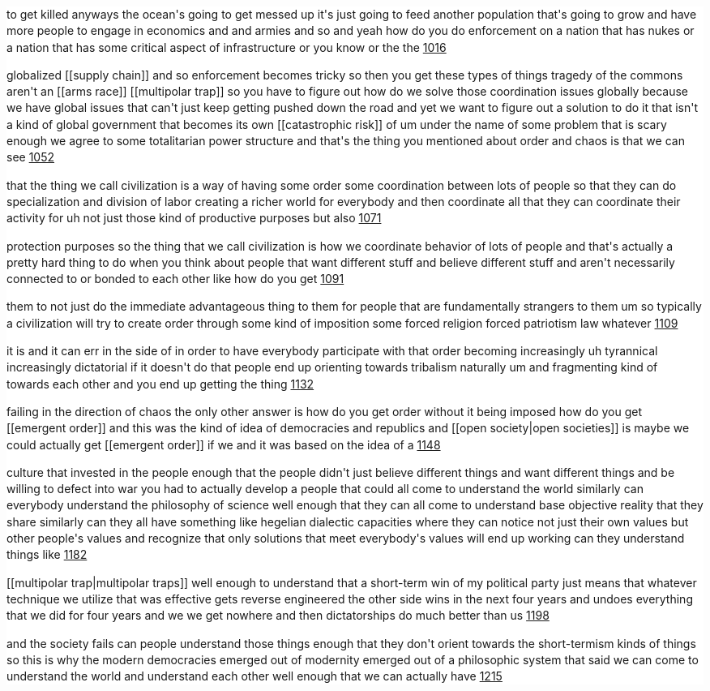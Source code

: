 to get killed anyways the ocean's going to get messed up it's just going to feed another population that's going to grow and have more people to engage in economics and and armies and so and yeah how do you do enforcement on a nation that has nukes or a nation that has some critical aspect of infrastructure or you know or the the [1016](https://www.youtube.com/watch?v=U0YJ0C81n4s&t=1016.32s)

globalized [[supply chain]] and so enforcement becomes tricky so then you get these types of things tragedy of the commons aren't an [[arms race]] [[multipolar trap]] so you have to figure out how do we solve those coordination issues globally because we have global issues that can't just keep getting pushed down the road and yet we want to figure out a solution to do it that isn't a kind of global government that becomes its own [[catastrophic risk]] of um under the name of some problem that is scary enough we agree to some totalitarian power structure and that's the thing you mentioned about order and chaos is that we can see [1052](https://www.youtube.com/watch?v=U0YJ0C81n4s&t=1052.48s)

that the thing we call civilization is a way of having some order some coordination between lots of people so that they can do specialization and division of labor creating a richer world for everybody and then coordinate all that they can coordinate their activity for uh not just those kind of productive purposes but also [1071](https://www.youtube.com/watch?v=U0YJ0C81n4s&t=1071.84s)

protection purposes so the thing that we call civilization is how we coordinate behavior of lots of people and that's actually a pretty hard thing to do when you think about people that want different stuff and believe different stuff and aren't necessarily connected to or bonded to each other like how do you get [1091](https://www.youtube.com/watch?v=U0YJ0C81n4s&t=1091.76s)

them to not just do the immediate advantageous thing to them for people that are fundamentally strangers to them um so typically a civilization will try to create order through some kind of imposition some forced religion forced patriotism law whatever [1109](https://www.youtube.com/watch?v=U0YJ0C81n4s&t=1109.28s)

it is and it can err in the side of in order to have everybody participate with that order becoming increasingly uh tyrannical increasingly dictatorial if it doesn't do that people end up orienting towards tribalism naturally um and fragmenting kind of towards each other and you end up getting the thing [1132](https://www.youtube.com/watch?v=U0YJ0C81n4s&t=1132.16s)

failing in the direction of chaos the only other answer is how do you get order without it being imposed how do you get [[emergent order]] and this was the kind of idea of democracies and republics and [[open society|open societies]] is maybe we could actually get [[emergent order]] if we and it was based on the idea of a [1148](https://www.youtube.com/watch?v=U0YJ0C81n4s&t=1148.88s)

culture that invested in the people enough that the people didn't just believe different things and want different things and be willing to defect into war you had to actually develop a people that could all come to understand the world similarly can everybody understand the philosophy of science well enough that they can all come to understand base objective reality that they share similarly can they all have something like hegelian dialectic capacities where they can notice not just their own values but other people's values and recognize that only solutions that meet everybody's values will end up working can they understand things like [1182](https://www.youtube.com/watch?v=U0YJ0C81n4s&t=1182.4s)

[[multipolar trap|multipolar traps]] well enough to understand that a short-term win of my political party just means that whatever technique we utilize that was effective gets reverse engineered the other side wins in the next four years and undoes everything that we did for four years and we we get nowhere and then dictatorships do much better than us [1198](https://www.youtube.com/watch?v=U0YJ0C81n4s&t=1198.559s)

and the society fails can people understand those things enough that they don't orient towards the short-termism kinds of things so this is why the modern democracies emerged out of modernity emerged out of a philosophic system that said we can come to understand the world and understand each other well enough that we can actually have [1215](https://www.youtube.com/watch?v=U0YJ0C81n4s&t=1215.12s)

